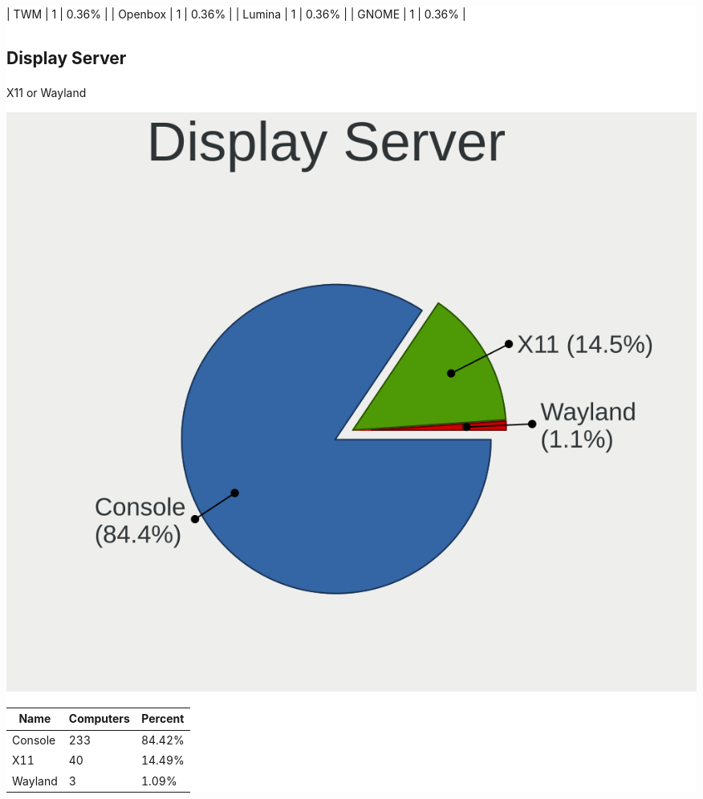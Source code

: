 | TWM          | 1         | 0.36%   |
| Openbox      | 1         | 0.36%   |
| Lumina       | 1         | 0.36%   |
| GNOME        | 1         | 0.36%   |

Display Server
--------------

X11 or Wayland

![Display Server](./images/pie_chart_bsd/os_display_server.svg)


| Name    | Computers | Percent |
|---------|-----------|---------|
| Console | 233       | 84.42%  |
| X11     | 40        | 14.49%  |
| Wayland | 3         | 1.09%   |
